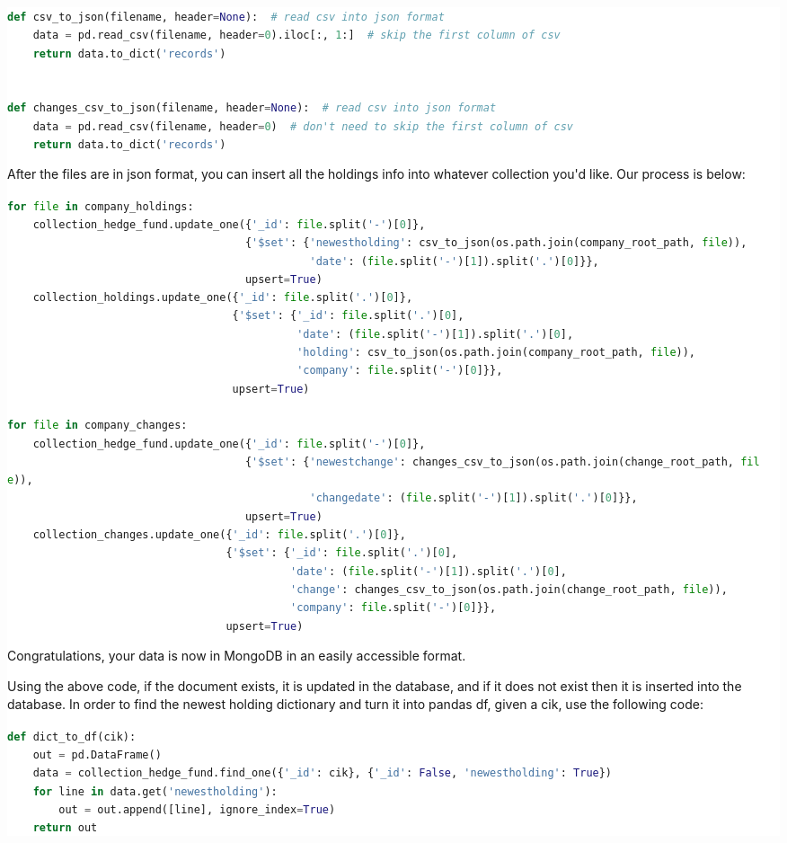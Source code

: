 ```python
def csv_to_json(filename, header=None):  # read csv into json format
    data = pd.read_csv(filename, header=0).iloc[:, 1:]  # skip the first column of csv
    return data.to_dict('records')


def changes_csv_to_json(filename, header=None):  # read csv into json format
    data = pd.read_csv(filename, header=0)  # don't need to skip the first column of csv
    return data.to_dict('records')
```
After the files are in json format, you can insert all the holdings info into whatever collection you'd like. Our process is below:

```python
for file in company_holdings:
    collection_hedge_fund.update_one({'_id': file.split('-')[0]},
                                     {'$set': {'newestholding': csv_to_json(os.path.join(company_root_path, file)),
                                               'date': (file.split('-')[1]).split('.')[0]}},
                                     upsert=True)
    collection_holdings.update_one({'_id': file.split('.')[0]},
                                   {'$set': {'_id': file.split('.')[0],
                                             'date': (file.split('-')[1]).split('.')[0],
                                             'holding': csv_to_json(os.path.join(company_root_path, file)),
                                             'company': file.split('-')[0]}},
                                   upsert=True)
                                   
for file in company_changes:
    collection_hedge_fund.update_one({'_id': file.split('-')[0]},
                                     {'$set': {'newestchange': changes_csv_to_json(os.path.join(change_root_path, file)),
                                               'changedate': (file.split('-')[1]).split('.')[0]}},
                                     upsert=True)
    collection_changes.update_one({'_id': file.split('.')[0]},
                                  {'$set': {'_id': file.split('.')[0],
                                            'date': (file.split('-')[1]).split('.')[0],
                                            'change': changes_csv_to_json(os.path.join(change_root_path, file)),
                                            'company': file.split('-')[0]}},
                                  upsert=True)                  
```
Congratulations, your data is now in MongoDB in an easily accessible format. 

Using the above code, if the document exists, it is updated in the database, and if it does not exist then it is inserted into the database.
In order to find the newest holding dictionary and turn it into pandas df, given a cik, use the following code:

```python
def dict_to_df(cik):
    out = pd.DataFrame()
    data = collection_hedge_fund.find_one({'_id': cik}, {'_id': False, 'newestholding': True})
    for line in data.get('newestholding'):
        out = out.append([line], ignore_index=True)
    return out
```
